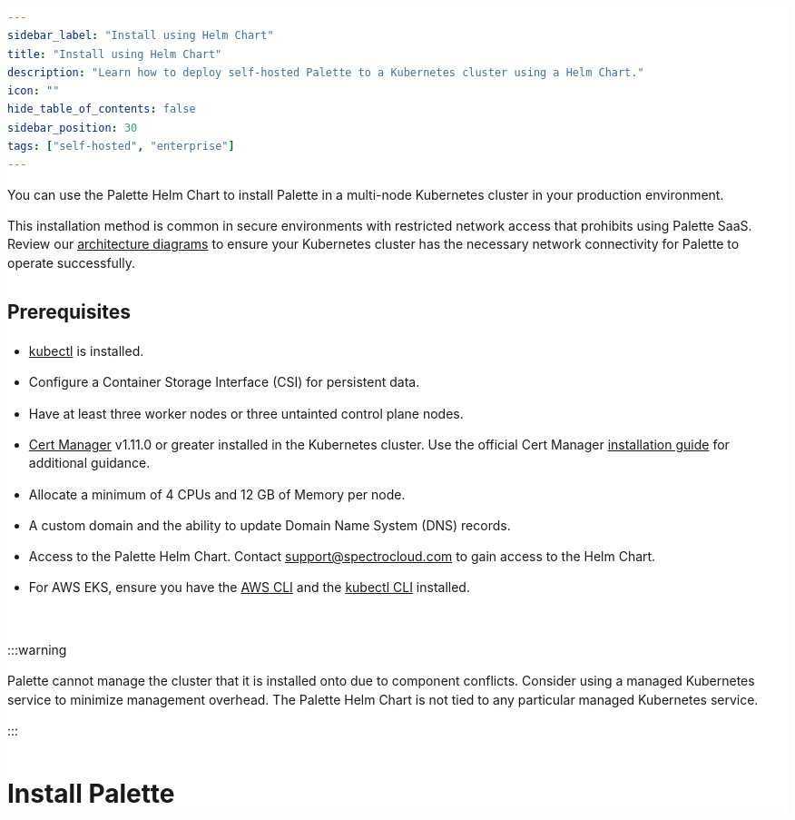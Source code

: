 ```yaml
---
sidebar_label: "Install using Helm Chart"
title: "Install using Helm Chart"
description: "Learn how to deploy self-hosted Palette to a Kubernetes cluster using a Helm Chart."
icon: ""
hide_table_of_contents: false
sidebar_position: 30
tags: ["self-hosted", "enterprise"]
---
```


You can use the Palette Helm Chart to install Palette in a multi-node Kubernetes cluster in your production environment.

This installation method is common in secure environments with restricted network access that prohibits using Palette
SaaS. Review our [architecture diagrams](../architecture/networking-ports.md) to ensure your Kubernetes cluster has the
necessary network connectivity for Palette to operate successfully.

## Prerequisites

- [kubectl](https://kubernetes.io/docs/tasks/tools/#kubectl) is installed.

- Configure a Container Storage Interface (CSI) for persistent data.

- Have at least three worker nodes or three untainted control plane nodes.

- [Cert Manager](https://cert-manager.io/docs) v1.11.0 or greater installed in the Kubernetes cluster. Use the official
  Cert Manager [installation guide](https://cert-manager.io/docs/installation/) for additional guidance.

- Allocate a minimum of 4 CPUs and 12 GB of Memory per node.

- A custom domain and the ability to update Domain Name System (DNS) records.

- Access to the Palette Helm Chart. Contact support@spectrocloud.com to gain access to the Helm Chart.

- For AWS EKS, ensure you have the [AWS CLI](https://aws.amazon.com/cli/) and the
  [kubectl CLI](https://github.com/weaveworks/eksctl#installation) installed.

<br />

:::warning

Palette cannot manage the cluster that it is installed onto due to component conflicts. Consider using a managed
Kubernetes service to minimize management overhead. The Palette Helm Chart is not tied to any particular managed
Kubernetes service.

:::

# Install Palette
